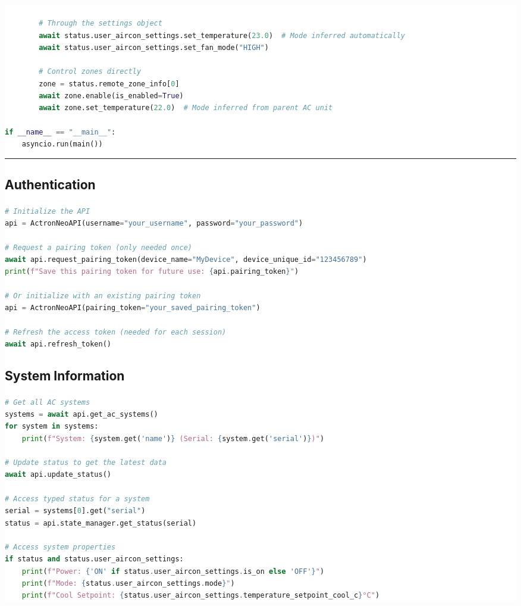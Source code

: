 ```python

        # Through the settings object
        await status.user_aircon_settings.set_temperature(23.0)  # Mode inferred automatically
        await status.user_aircon_settings.set_fan_mode("HIGH")

        # Control zones directly
        zone = status.remote_zone_info[0]
        await zone.enable(is_enabled=True)
        await zone.set_temperature(22.0)  # Mode inferred from parent AC unit

if __name__ == "__main__":
    asyncio.run(main())
```

---

## Authentication

```python
# Initialize the API
api = ActronNeoAPI(username="your_username", password="your_password")

# Request a pairing token (only needed once)
await api.request_pairing_token(device_name="MyDevice", device_unique_id="123456789")
print(f"Save this pairing token for future use: {api.pairing_token}")

# Or initialize with an existing pairing token
api = ActronNeoAPI(pairing_token="your_saved_pairing_token")

# Refresh the access token (needed for each session)
await api.refresh_token()
```

## System Information

```python
# Get all AC systems
systems = await api.get_ac_systems()
for system in systems:
    print(f"System: {system.get('name')} (Serial: {system.get('serial')})")

# Update status to get the latest data
await api.update_status()

# Access typed status for a system
serial = systems[0].get("serial")
status = api.state_manager.get_status(serial)

# Access system properties
if status and status.user_aircon_settings:
    print(f"Power: {'ON' if status.user_aircon_settings.is_on else 'OFF'}")
    print(f"Mode: {status.user_aircon_settings.mode}")
    print(f"Cool Setpoint: {status.user_aircon_settings.temperature_setpoint_cool_c}°C")
```
